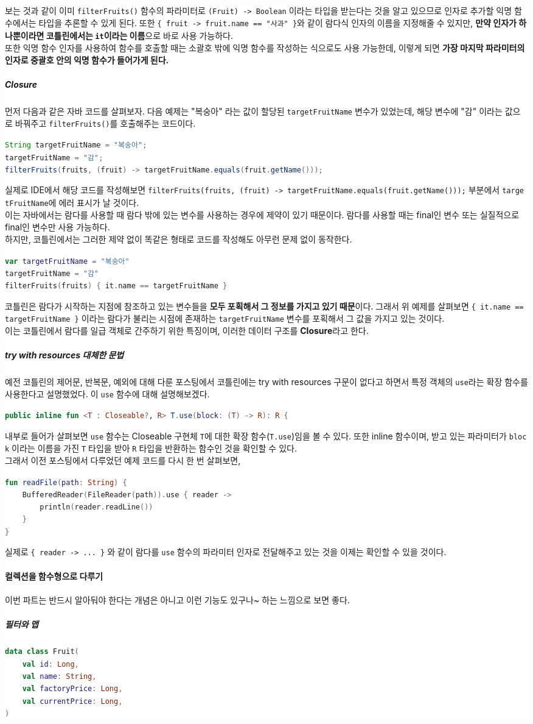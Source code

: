 보는 것과 같이 이미 `filterFruits()` 함수의 파라미터로 `(Fruit) -> Boolean` 이라는 타입을 받는다는 것을 알고 있으므로 인자로 추가할 익명 함수에서는 타입을 추론할 수 있게 된다. 또한 `{ fruit -> fruit.name == "사과" }`와 같이 람다식 인자의 이름을 지정해줄 수 있지만, **만약 인자가 하나뿐이라면 코틀린에서는 `it`이라는 이름**으로 바로 사용 가능하다. <br/>
또한 익명 함수 인자를 사용하여 함수를 호출할 때는 소괄호 밖에 익명 함수를 작성하는 식으로도 사용 가능한데, 이렇게 되면 **가장 마지막 파라미터의 인자로 중괄호 안의 익명 함수가 들어가게 된다.** <br/>

##### Closure
먼저 다음과 같은 자바 코드를 살펴보자. 다음 예제는 "복숭아" 라는 값이 할당된 `targetFruitName` 변수가 있었는데, 해당 변수에 "감" 이라는 값으로 바꿔주고 `filterFruits()`를 호출해주는 코드이다. <br/>
```java
String targetFruitName = "복숭아";
targetFruitName = "감";
filterFruits(fruits, (fruit) -> targetFruitName.equals(fruit.getName()));
```

실제로 IDE에서 해당 코드를 작성해보면 `filterFruits(fruits, (fruit) -> targetFruitName.equals(fruit.getName()));` 부분에서 `targetFruitName`에 에러 표시가 날 것이다. <br/>
이는 자바에서는 람다를 사용할 때 람다 밖에 있는 변수를 사용하는 경우에 제약이 있기 때문이다. 람다를 사용할 때는 final인 변수 또는 실질적으로 final인 변수만 사용 가능하다. <br/>
하지만, 코틀린에서는 그러한 제약 없이 똑같은 형태로 코드를 작성해도 아무런 문제 없이 동작한다. <br/>
```kotlin
var targetFruitName = "복숭아"
targetFruitName = "감"
filterFruits(fruits) { it.name == targetFruitName }
```

코틀린은 람다가 시작하는 지점에 참조하고 있는 변수들을 **모두 포획해서 그 정보를 가지고 있기 때문**이다. 그래서 위 예제를 살펴보면 `{ it.name == targetFruitName }` 이라는 람다가 불리는 시점에 존재하는 `targetFruitName` 변수를 포획해서 그 값을 가지고 있는 것이다. <br/>
이는 코틀린에서 람다를 일급 객체로 간주하기 위한 특징이며, 이러한 데이터 구조를 **Closure**라고 한다. <br/>

##### try with resources 대체한 문법
예전 코틀린의 제어문, 반복문, 예외에 대해 다룬 포스팅에서 코틀린에는 try with resources 구문이 없다고 하면서 특정 객체의 `use`라는 확장 함수를 사용한다고 설명했었다. 이 `use` 함수에 대해 설명해보겠다. <br/>
```kotlin
public inline fun <T : Closeable?, R> T.use(block: (T) -> R): R {
```

내부로 들어가 살펴보면 `use` 함수는 Closeable 구현체 `T`에 대한 확장 함수(`T.use`)임을 볼 수 있다. 또한 inline 함수이며, 받고 있는 파라미터가 `block` 이라는 이름을 가진 `T` 타입을 받아 `R` 타입을 반환하는 함수인 것을 확인할 수 있다. <br/>
그래서 이전 포스팅에서 다루었던 예제 코드를 다시 한 번 살펴보면, <br/>
```kotlin
fun readFile(path: String) {
    BufferedReader(FileReader(path)).use { reader -> 
        println(reader.readLine())
    }
}
```

실제로 `{ reader -> ... }` 와 같이 람다를 `use` 함수의 파라미터 인자로 전달해주고 있는 것을 이제는 확인할 수 있을 것이다. <br/>

#### 컬렉션을 함수형으로 다루기
이번 파트는 반드시 알아둬야 한다는 개념은 아니고 이런 기능도 있구나~ 하는 느낌으로 보면 좋다. <br/>

##### 필터와 맵
```kotlin
data class Fruit(
    val id: Long,
    val name: String,
    val factoryPrice: Long,
    val currentPrice: Long,
)
```
